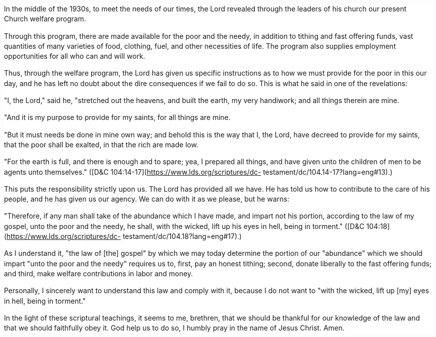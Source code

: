 In the middle of the 1930s, to meet the needs of our times, the Lord revealed
through the leaders of his church our present Church welfare program.

Through this program, there are made available for the poor and the needy, in
addition to tithing and fast offering funds, vast quantities of many varieties
of food, clothing, fuel, and other necessities of life. The program also
supplies employment opportunities for all who can and will work.

Thus, through the welfare program, the Lord has given us specific instructions
as to how we must provide for the poor in this our day, and he has left no
doubt about the dire consequences if we fail to do so. This is what he said in
one of the revelations:

"I, the Lord," said he, "stretched out the heavens, and built the earth, my
very handiwork; and all things therein are mine.

"And it is my purpose to provide for my saints, for all things are mine.

"But it must needs be done in mine own way; and behold this is the way that I,
the Lord, have decreed to provide for my saints, that the poor shall be
exalted, in that the rich are made low.

"For the earth is full, and there is enough and to spare; yea, I prepared all
things, and have given unto the children of men to be agents unto themselves."
([D&amp;C 104:14-17](https://www.lds.org/scriptures/dc-
testament/dc/104.14-17?lang=eng#13).)

This puts the responsibility strictly upon us. The Lord has provided all we
have. He has told us how to contribute to the care of his people, and he has
given us our agency. We can do with it as we please, but he warns:

"Therefore, if any man shall take of the abundance which I have made, and
impart not his portion, according to the law of my gospel, unto the poor and
the needy, he shall, with the wicked, lift up his eyes in hell, being in
torment." ([D&amp;C 104:18](https://www.lds.org/scriptures/dc-
testament/dc/104.18?lang=eng#17).)

As I understand it, "the law of [the] gospel" by which we may today determine
the portion of our "abundance" which we should impart "unto the poor and the
needy" requires us to, first, pay an honest tithing; second, donate liberally
to the fast offering funds; and third, make welfare contributions in labor and
money.

Personally, I sincerely want to understand this law and comply with it,
because I do not want to "with the wicked, lift up [my] eyes in hell, being in
torment."

In the light of these scriptural teachings, it seems to me, brethren, that we
should be thankful for our knowledge of the law and that we should faithfully
obey it. God help us to do so, I humbly pray in the name of Jesus Christ.
Amen.

